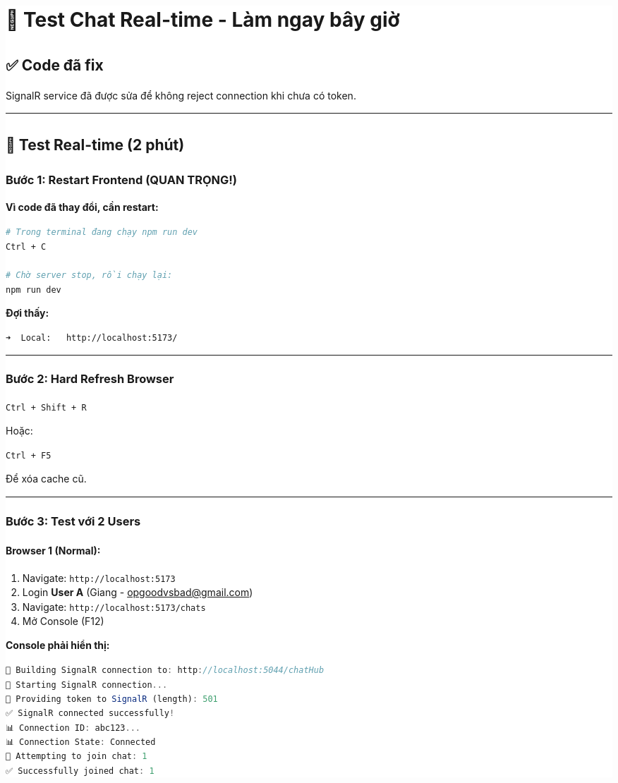 # 🧪 Test Chat Real-time - Làm ngay bây giờ

## ✅ Code đã fix

SignalR service đã được sửa để không reject connection khi chưa có token.

---

## 🎯 Test Real-time (2 phút)

### Bước 1: Restart Frontend (QUAN TRỌNG!)

**Vì code đã thay đổi, cần restart:**

```bash
# Trong terminal đang chạy npm run dev
Ctrl + C

# Chờ server stop, rồi chạy lại:
npm run dev
```

**Đợi thấy:**
```
➜  Local:   http://localhost:5173/
```

---

### Bước 2: Hard Refresh Browser

```
Ctrl + Shift + R
```

Hoặc:
```
Ctrl + F5
```

Để xóa cache cũ.

---

### Bước 3: Test với 2 Users

#### Browser 1 (Normal):
1. Navigate: `http://localhost:5173`
2. Login **User A** (Giang - opgoodvsbad@gmail.com)
3. Navigate: `http://localhost:5173/chats`
4. Mở Console (F12)

**Console phải hiển thị:**
```javascript
🔗 Building SignalR connection to: http://localhost:5044/chatHub
🚀 Starting SignalR connection...
🎫 Providing token to SignalR (length): 501
✅ SignalR connected successfully!
📊 Connection ID: abc123...
📊 Connection State: Connected
🚪 Attempting to join chat: 1
✅ Successfully joined chat: 1
```
